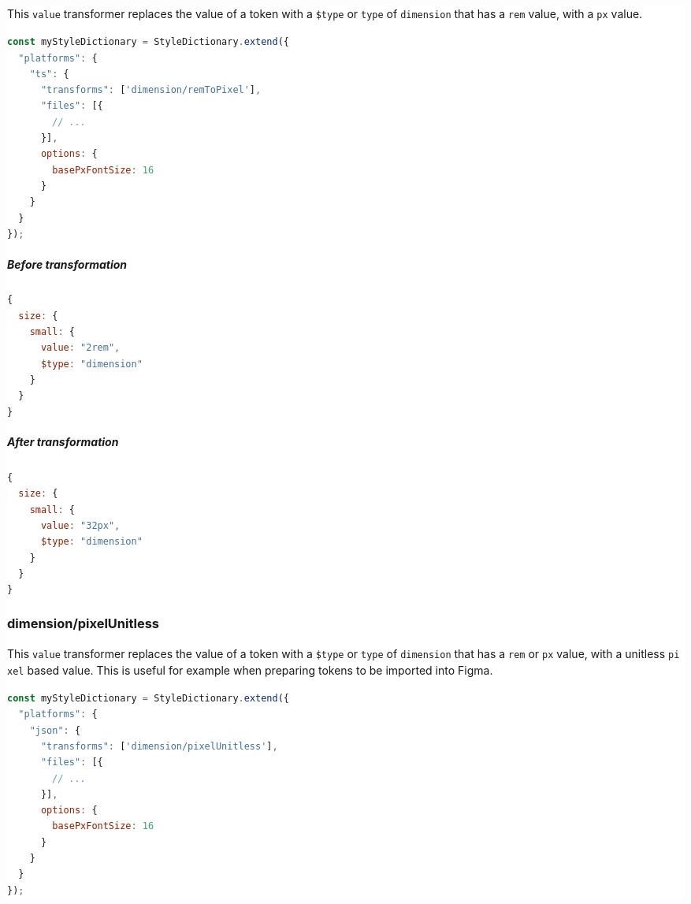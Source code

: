 This `value` transformer replaces the value of a token with a `$type` or `type` of `dimension` that has a `rem` value, with a `px` value.

```js
const myStyleDictionary = StyleDictionary.extend({
  "platforms": {
    "ts": {
      "transforms": ['dimension/remToPixel'],
      "files": [{
        // ...
      }],
      options: {
        basePxFontSize: 16
      }
    }
  }
});
```
##### Before transformation

```js
{
  size: {
    small: {
      value: "2rem",
      $type: "dimension"
    }
  }
}
```

##### After transformation

```js
{
  size: {
    small: {
      value: "32px",
      $type: "dimension"
    }
  }
}
```

### dimension/pixelUnitless

This `value` transformer replaces the value of a token with a `$type` or `type` of `dimension` that has a `rem` or `px` value, with a unitless `pixel` based value. This is useful for example when preparing tokens to be imported into Figma.

```js
const myStyleDictionary = StyleDictionary.extend({
  "platforms": {
    "json": {
      "transforms": ['dimension/pixelUnitless'],
      "files": [{
        // ...
      }],
      options: {
        basePxFontSize: 16
      }
    }
  }
});
```

